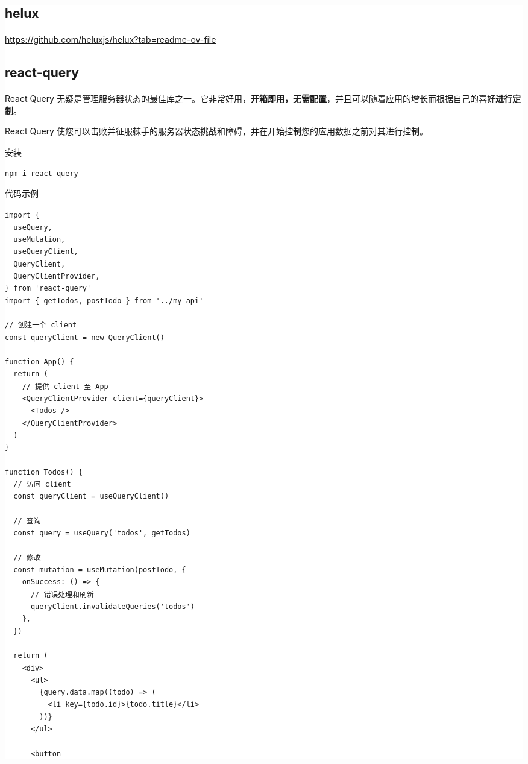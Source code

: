 ## helux

https://github.com/heluxjs/helux?tab=readme-ov-file



## react-query

React Query 无疑是管理服务器状态的最佳库之一。它非常好用，**开箱即用，无需配置**，并且可以随着应用的增长而根据自己的喜好**进行定制**。

React Query 使您可以击败并征服棘手的服务器状态挑战和障碍，并在开始控制您的应用数据之前对其进行控制。

安装

```shell
npm i react-query
```

代码示例

```react
import {
  useQuery,
  useMutation,
  useQueryClient,
  QueryClient,
  QueryClientProvider,
} from 'react-query'
import { getTodos, postTodo } from '../my-api'

// 创建一个 client
const queryClient = new QueryClient()

function App() {
  return (
    // 提供 client 至 App
    <QueryClientProvider client={queryClient}>
      <Todos />
    </QueryClientProvider>
  )
}

function Todos() {
  // 访问 client
  const queryClient = useQueryClient()

  // 查询
  const query = useQuery('todos', getTodos)

  // 修改
  const mutation = useMutation(postTodo, {
    onSuccess: () => {
      // 错误处理和刷新
      queryClient.invalidateQueries('todos')
    },
  })

  return (
    <div>
      <ul>
        {query.data.map((todo) => (
          <li key={todo.id}>{todo.title}</li>
        ))}
      </ul>

      <button
```